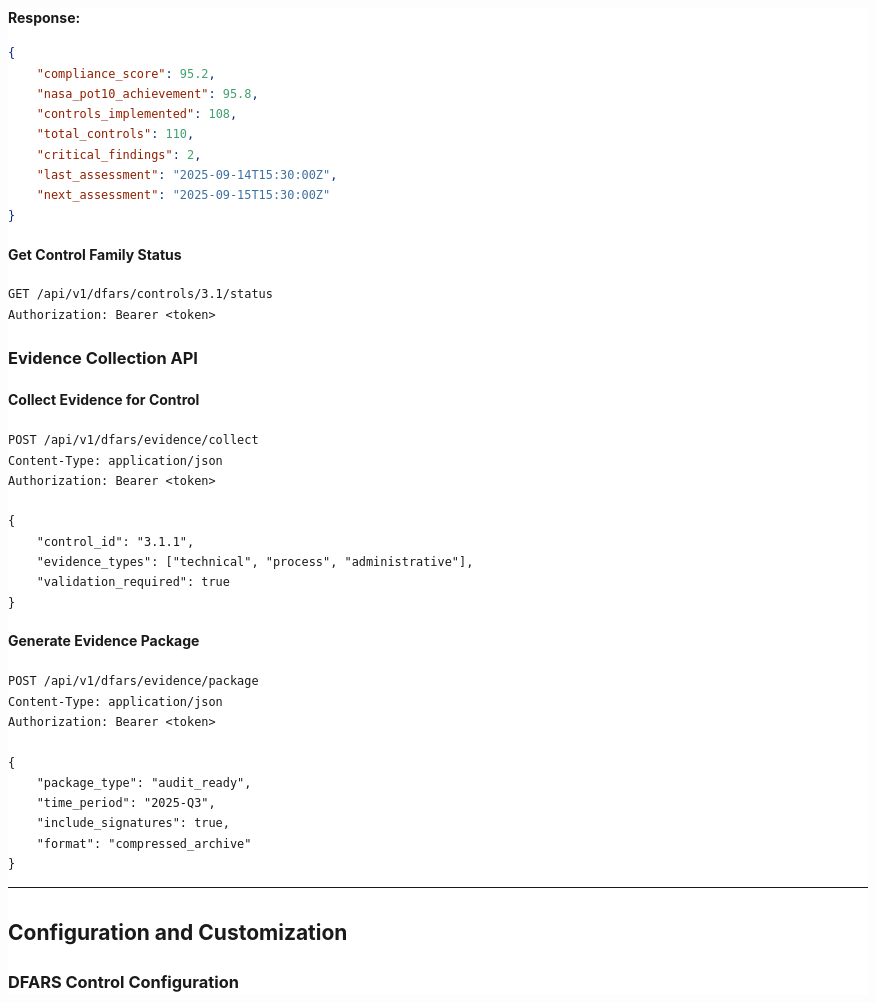 **Response:**
```json
{
    "compliance_score": 95.2,
    "nasa_pot10_achievement": 95.8,
    "controls_implemented": 108,
    "total_controls": 110,
    "critical_findings": 2,
    "last_assessment": "2025-09-14T15:30:00Z",
    "next_assessment": "2025-09-15T15:30:00Z"
}
```

#### Get Control Family Status
```http
GET /api/v1/dfars/controls/3.1/status
Authorization: Bearer <token>
```

### Evidence Collection API

#### Collect Evidence for Control
```http
POST /api/v1/dfars/evidence/collect
Content-Type: application/json
Authorization: Bearer <token>

{
    "control_id": "3.1.1",
    "evidence_types": ["technical", "process", "administrative"],
    "validation_required": true
}
```

#### Generate Evidence Package
```http
POST /api/v1/dfars/evidence/package
Content-Type: application/json
Authorization: Bearer <token>

{
    "package_type": "audit_ready",
    "time_period": "2025-Q3",
    "include_signatures": true,
    "format": "compressed_archive"
}
```

---

## Configuration and Customization

### DFARS Control Configuration
